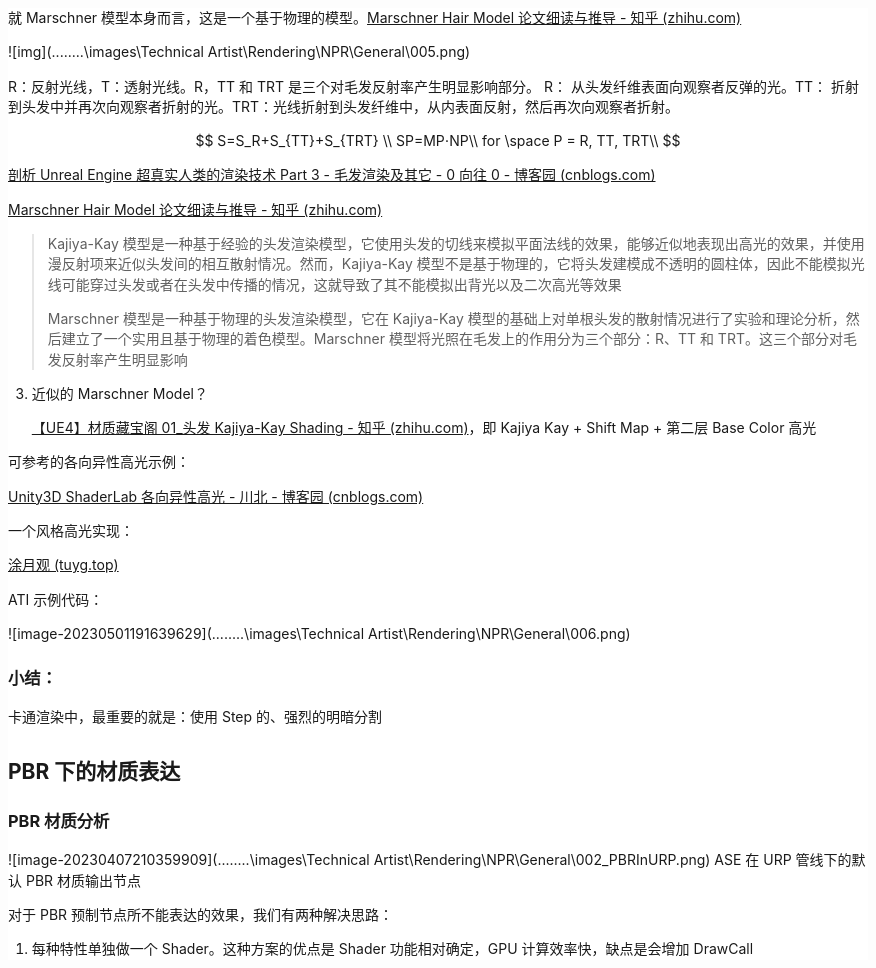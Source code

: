    就 Marschner 模型本身而言，这是一个基于物理的模型。[Marschner Hair Model 论文细读与推导 - 知乎 (zhihu.com)](https://zhuanlan.zhihu.com/p/372590873)

![img](..\..\..\..\images\Technical Artist\Rendering\NPR\General\005.png)

R：反射光线，T：透射光线。R，TT 和 TRT 是三个对毛发反射率产生明显影响部分。
R： 从头发纤维表面向观察者反弹的光。TT： 折射到头发中并再次向观察者折射的光。TRT：光线折射到头发纤维中，从内表面反射，然后再次向观察者折射。

$$
S=S_R+S_{TT}+S_{TRT} \\
SP=MP⋅NP\\
for \space P = R, TT, TRT\\
$$

[剖析 Unreal Engine 超真实人类的渲染技术 Part 3 - 毛发渲染及其它 - 0 向往 0 - 博客园 (cnblogs.com)](https://www.cnblogs.com/timlly/p/11199385.html)

[Marschner Hair Model 论文细读与推导 - 知乎 (zhihu.com)](https://zhuanlan.zhihu.com/p/372590873)

> Kajiya-Kay 模型是一种基于经验的头发渲染模型，它使用头发的切线来模拟平面法线的效果，能够近似地表现出高光的效果，并使用漫反射项来近似头发间的相互散射情况。然而，Kajiya-Kay 模型不是基于物理的，它将头发建模成不透明的圆柱体，因此不能模拟光线可能穿过头发或者在头发中传播的情况，这就导致了其不能模拟出背光以及二次高光等效果
>
> Marschner 模型是一种基于物理的头发渲染模型，它在 Kajiya-Kay 模型的基础上对单根头发的散射情况进行了实验和理论分析，然后建立了一个实用且基于物理的着色模型。Marschner 模型将光照在毛发上的作用分为三个部分：R、TT 和 TRT。这三个部分对毛发反射率产生明显影响

3. 近似的 Marschner Model？

   [【UE4】材质藏宝阁 01\_头发 Kajiya-Kay Shading - 知乎 (zhihu.com)](https://zhuanlan.zhihu.com/p/434058280)，即 Kajiya Kay + Shift Map + 第二层 Base Color 高光

可参考的各向异性高光示例：

[Unity3D ShaderLab 各向异性高光 - 川北 - 博客园 (cnblogs.com)](https://www.cnblogs.com/2Yous/p/4234811.html)

一个风格高光实现：

[涂月观 (tuyg.top)](http://tuyg.top/archives/927)

ATI 示例代码：

![image-20230501191639629](..\..\..\..\images\Technical Artist\Rendering\NPR\General\006.png)

### 小结：

卡通渲染中，最重要的就是：使用 Step 的、强烈的明暗分割

## PBR 下的材质表达

### PBR 材质分析

![image-20230407210359909](..\..\..\..\images\Technical Artist\Rendering\NPR\General\002_PBRInURP.png)
ASE 在 URP 管线下的默认 PBR 材质输出节点

对于 PBR 预制节点所不能表达的效果，我们有两种解决思路：

1. 每种特性单独做一个 Shader。这种方案的优点是 Shader 功能相对确定，GPU 计算效率快，缺点是会增加 DrawCall
